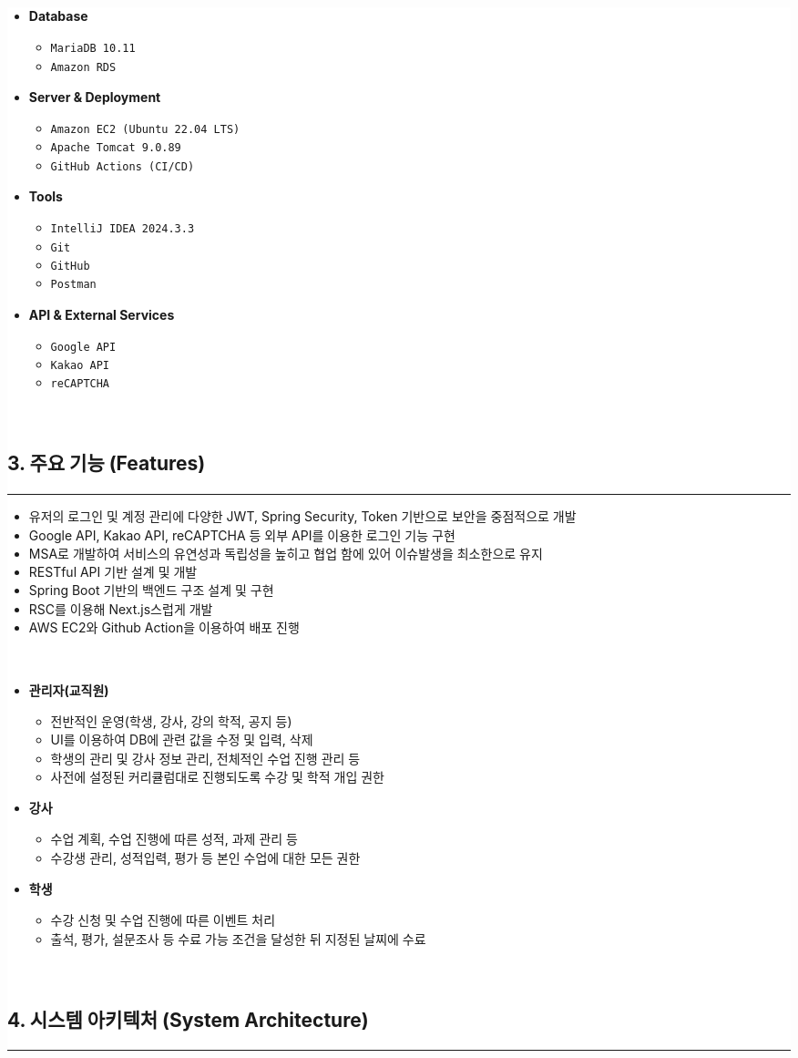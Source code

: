 - **Database**
	- `MariaDB 10.11`
	- `Amazon RDS`

- **Server & Deployment**
	- `Amazon EC2 (Ubuntu 22.04 LTS)`
	- `Apache Tomcat 9.0.89`
	- `GitHub Actions (CI/CD)`

- **Tools**
	- `IntelliJ IDEA 2024.3.3`
	- `Git`
	- `GitHub`
	- `Postman`

- **API & External Services**
	- `Google API`
	- `Kakao API`
	- `reCAPTCHA`

<br>

## 3. 주요 기능 (Features)
---
- 유저의 로그인 및 계정 관리에 다양한 JWT, Spring Security, Token 기반으로 보안을 중점적으로 개발
- Google API, Kakao API, reCAPTCHA 등 외부 API를 이용한 로그인 기능 구현
- MSA로 개발하여 서비스의 유연성과 독립성을 높히고 협업 함에 있어 이슈발생을 최소한으로 유지
- RESTful API 기반 설계 및 개발
- Spring Boot 기반의 백엔드 구조 설계 및 구현
- RSC를 이용해 Next.js스럽게 개발
- AWS EC2와 Github Action을 이용하여 배포 진행

<br>

- **관리자(교직원)**
	- 전반적인 운영(학생, 강사, 강의 학적, 공지 등)
	- UI를 이용하여 DB에 관련 값을 수정 및 입력, 삭제
	- 학생의 관리 및 강사 정보 관리, 전체적인 수업 진행 관리 등
	- 사전에 설정된 커리큘럼대로 진행되도록 수강 및 학적 개입 권한
	
- **강사**
	- 수업 계획, 수업 진행에 따른 성적, 과제 관리 등
	- 수강생 관리, 성적입력, 평가 등 본인 수업에 대한 모든 권한
	
- **학생**
	- 수강 신청 및 수업 진행에 따른 이벤트 처리
	- 출석, 평가, 설문조사 등 수료 가능 조건을 달성한 뒤 지정된 날찌에 수료

<br>

## 4. 시스템 아키텍처 (System Architecture)
---
